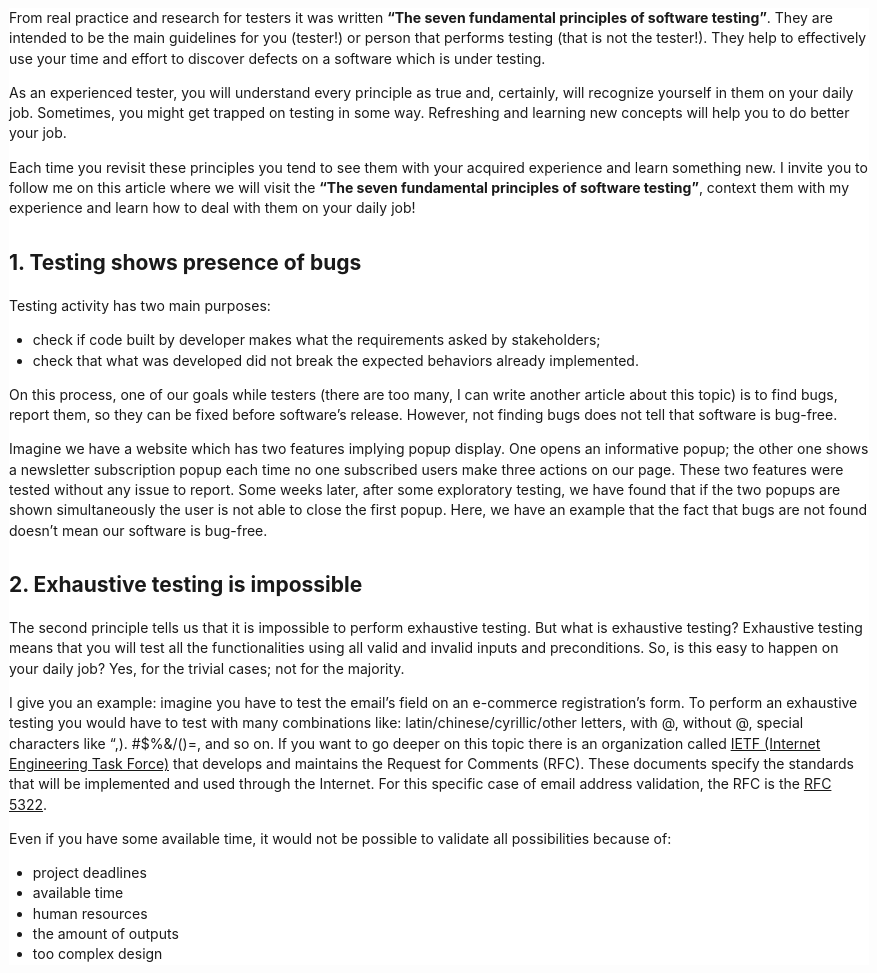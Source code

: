 From real practice and research for testers it was written **“The seven fundamental principles of software testing”**. They are intended to be the main guidelines for you (tester!) or person that performs testing (that is not the tester!). They help to effectively use your time and effort to discover defects on a software which is under testing.

As an experienced tester, you will understand every principle as true and, certainly, will recognize yourself in them on your daily job. Sometimes, you might get trapped on testing in some way. Refreshing and learning new concepts will help you to do better your job.

Each time you revisit these principles you tend to see them with your acquired experience and learn something new. I invite you to follow me on this article where we will visit the **“The seven fundamental principles of software testing”**, context them with my experience and learn how to deal with them on your daily job!

## 1. Testing shows presence of bugs

Testing activity has two main purposes:

- check if code built by developer makes what the requirements asked by stakeholders;
- check that what was developed did not break the expected behaviors already implemented.

On this process, one of our goals while testers (there are too many, I can write another article about this topic) is to find bugs, report them, so they can be fixed before software’s release. However, not finding bugs does not tell that software is bug-free.

Imagine we have a website which has two features implying popup display. One opens an informative popup; the other one shows a newsletter subscription popup each time no one subscribed users make three actions on our page. These two features were tested without any issue to report. Some weeks later, after some exploratory testing, we have found that if the two popups are shown simultaneously the user is not able to close the first popup. Here, we have an example that the fact that bugs are not found doesn’t mean our software is bug-free.

## 2. Exhaustive testing is impossible

The second principle tells us that it is impossible to perform exhaustive testing. But what is exhaustive testing? Exhaustive testing means that you will test all the functionalities using all valid and invalid inputs and preconditions. So, is this easy to happen on your daily job? Yes, for the trivial cases; not for the majority.

I give you an example: imagine you have to test the email’s field on an e-commerce registration’s form. To perform an exhaustive testing you would have to test with many combinations like: latin/chinese/cyrillic/other letters, with @, without @, special characters like “,). #$%&/()=, and so on. If you want to go deeper on this topic there is an organization called [IETF (Internet Engineering Task Force)](https://ietf.org/) that develops and maintains the Request for Comments (RFC). These documents specify the standards that will be implemented and used through the Internet. For this specific case of email address validation, the RFC is the [RFC 5322](https://tools.ietf.org/html/rfc5322).

Even if you have some available time, it would not be possible to validate all possibilities because of:

- project deadlines
- available time
- human resources
- the amount of outputs
- too complex design
